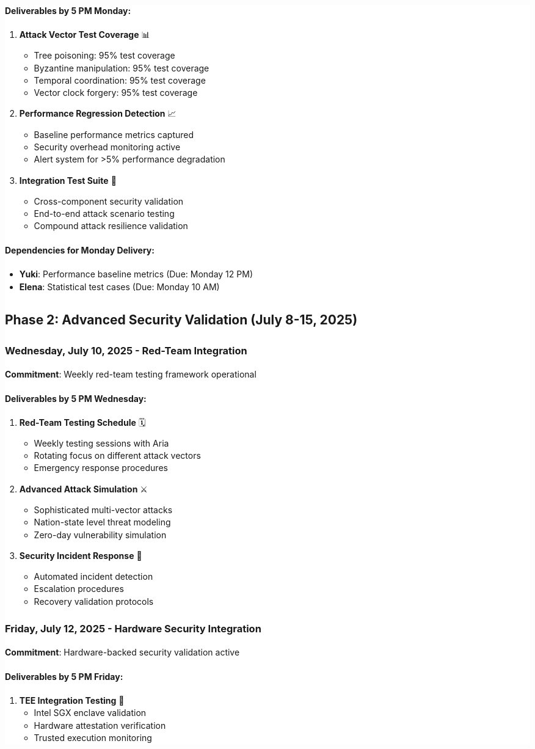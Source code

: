 #### **Deliverables by 5 PM Monday**:
1. **Attack Vector Test Coverage** 📊
   - Tree poisoning: 95% test coverage
   - Byzantine manipulation: 95% test coverage  
   - Temporal coordination: 95% test coverage
   - Vector clock forgery: 95% test coverage

2. **Performance Regression Detection** 📈
   - Baseline performance metrics captured
   - Security overhead monitoring active
   - Alert system for >5% performance degradation

3. **Integration Test Suite** 🔗
   - Cross-component security validation
   - End-to-end attack scenario testing
   - Compound attack resilience validation

#### **Dependencies for Monday Delivery**:
- **Yuki**: Performance baseline metrics (Due: Monday 12 PM)
- **Elena**: Statistical test cases (Due: Monday 10 AM)

## Phase 2: Advanced Security Validation (July 8-15, 2025)

### **Wednesday, July 10, 2025 - Red-Team Integration**
**Commitment**: Weekly red-team testing framework operational

#### **Deliverables by 5 PM Wednesday**:
1. **Red-Team Testing Schedule** 🗓️
   - Weekly testing sessions with Aria
   - Rotating focus on different attack vectors
   - Emergency response procedures

2. **Advanced Attack Simulation** ⚔️
   - Sophisticated multi-vector attacks
   - Nation-state level threat modeling
   - Zero-day vulnerability simulation

3. **Security Incident Response** 🚨
   - Automated incident detection
   - Escalation procedures
   - Recovery validation protocols

### **Friday, July 12, 2025 - Hardware Security Integration**
**Commitment**: Hardware-backed security validation active

#### **Deliverables by 5 PM Friday**:
1. **TEE Integration Testing** 🔐
   - Intel SGX enclave validation
   - Hardware attestation verification
   - Trusted execution monitoring
